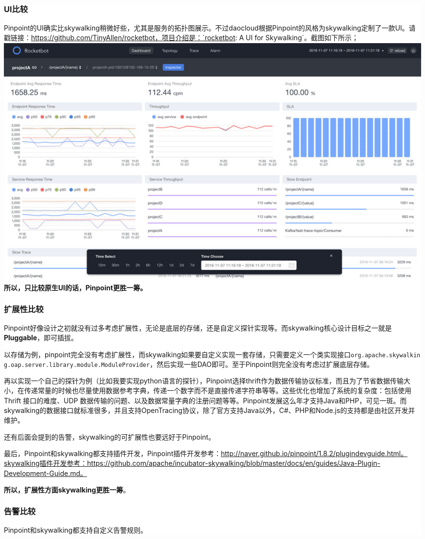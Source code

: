 ### **UI比较**

Pinpoint的UI确实比skywalking稍微好些，尤其是服务的拓扑图展示。不过daocloud根据Pinpoint的风格为skywalking定制了一款UI。请戳链接：https://github.com/TinyAllen/rocketbot，项目介绍是：`rocketbot: A UI for Skywalking`。截图如下所示；
![rocketbot: A UI for Skywalking](0081Kckwly1gkl4kmm7q3j30yg0jmgmm.jpg)
**所以，只比较原生UI的话，Pinpoint更胜一筹。**

### **扩展性比较**

Pinpoint好像设计之初就没有过多考虑扩展性，无论是底层的存储，还是自定义探针实现等。而skywalking核心设计目标之一就是**Pluggable**，即可插拔。

以存储为例，pinpoint完全没有考虑扩展性，而skywalking如果要自定义实现一套存储，只需要定义一个类实现接口`org.apache.skywalking.oap.server.library.module.ModuleProvider`，然后实现一些DAO即可。至于Pinpoint则完全没有考虑过扩展底层存储。

再以实现一个自己的探针为例（比如我要实现python语言的探针），Pinpoint选择thrift作为数据传输协议标准，而且为了节省数据传输大小，在传递常量的时候也尽量使用数据参考字典，传递一个数字而不是直接传递字符串等等。这些优化也增加了系统的复杂度：包括使用 Thrift 接口的难度、UDP 数据传输的问题、以及数据常量字典的注册问题等等。Pinpoint发展这么年才支持Java和PHP，可见一斑。而skywalking的数据接口就标准很多，并且支持OpenTracing协议，除了官方支持Java以外，C#、PHP和Node.js的支持都是由社区开发并维护。

还有后面会提到的告警，skywalking的可扩展性也要远好于Pinpoint。

最后，Pinpoint和skywalking都支持插件开发，Pinpoint插件开发参考：http://naver.github.io/pinpoint/1.8.2/plugindevguide.html。skywalking插件开发参考：https://github.com/apache/incubator-skywalking/blob/master/docs/en/guides/Java-Plugin-Development-Guide.md。

**所以，扩展性方面skywalking更胜一筹**。

### **告警比较**

Pinpoint和skywalking都支持自定义告警规则。
